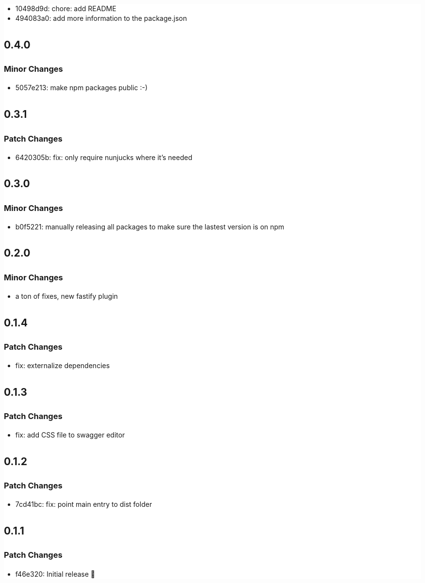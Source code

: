 - 10498d9d: chore: add README
- 494083a0: add more information to the package.json

## 0.4.0

### Minor Changes

- 5057e213: make npm packages public :-)

## 0.3.1

### Patch Changes

- 6420305b: fix: only require nunjucks where it’s needed

## 0.3.0

### Minor Changes

- b0f5221: manually releasing all packages to make sure the lastest version is on npm

## 0.2.0

### Minor Changes

- a ton of fixes, new fastify plugin

## 0.1.4

### Patch Changes

- fix: externalize dependencies

## 0.1.3

### Patch Changes

- fix: add CSS file to swagger editor

## 0.1.2

### Patch Changes

- 7cd41bc: fix: point main entry to dist folder

## 0.1.1

### Patch Changes

- f46e320: Initial release 👀
